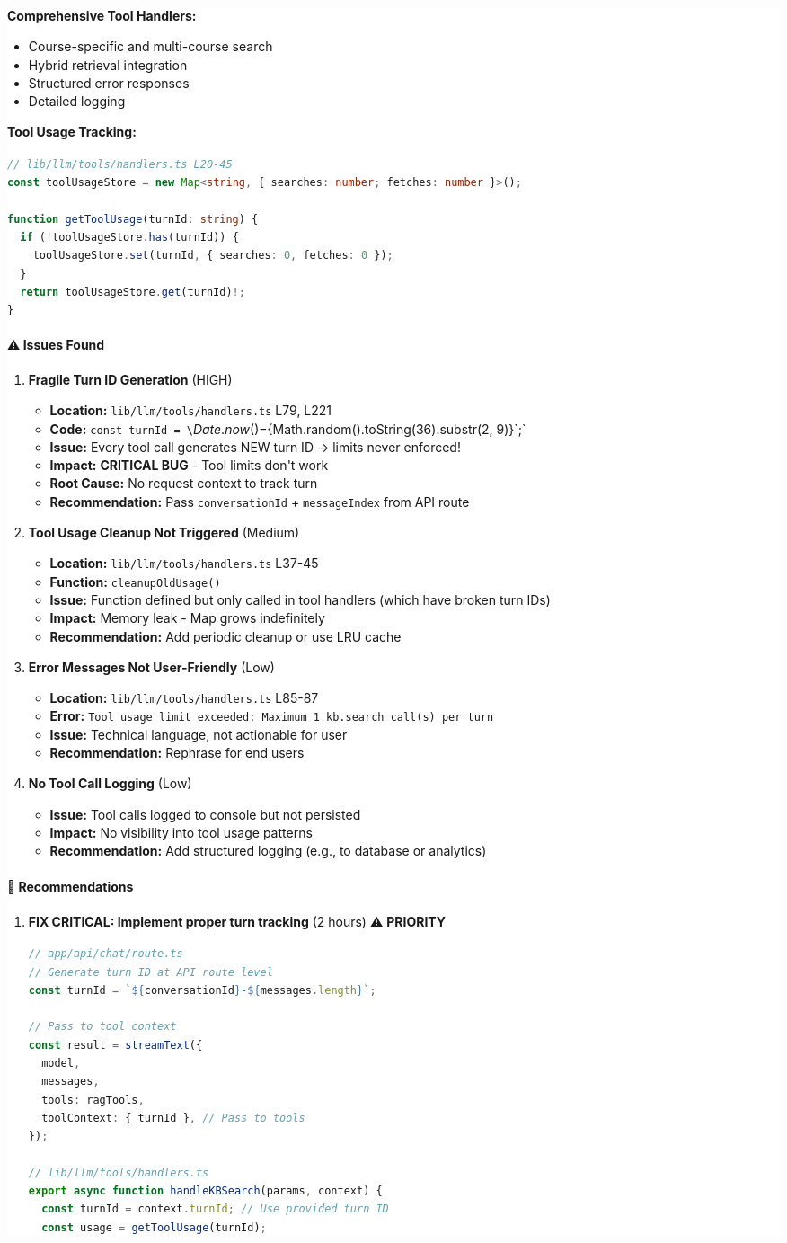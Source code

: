 **Comprehensive Tool Handlers:**
- Course-specific and multi-course search
- Hybrid retrieval integration
- Structured error responses
- Detailed logging

**Tool Usage Tracking:**
```typescript
// lib/llm/tools/handlers.ts L20-45
const toolUsageStore = new Map<string, { searches: number; fetches: number }>();

function getToolUsage(turnId: string) {
  if (!toolUsageStore.has(turnId)) {
    toolUsageStore.set(turnId, { searches: 0, fetches: 0 });
  }
  return toolUsageStore.get(turnId)!;
}
```

#### ⚠️ Issues Found

1. **Fragile Turn ID Generation** (HIGH)
   - **Location:** `lib/llm/tools/handlers.ts` L79, L221
   - **Code:** `const turnId = \`${Date.now()}-${Math.random().toString(36).substr(2, 9)}\`;`
   - **Issue:** Every tool call generates NEW turn ID → limits never enforced!
   - **Impact:** **CRITICAL BUG** - Tool limits don't work
   - **Root Cause:** No request context to track turn
   - **Recommendation:** Pass `conversationId` + `messageIndex` from API route

2. **Tool Usage Cleanup Not Triggered** (Medium)
   - **Location:** `lib/llm/tools/handlers.ts` L37-45
   - **Function:** `cleanupOldUsage()`
   - **Issue:** Function defined but only called in tool handlers (which have broken turn IDs)
   - **Impact:** Memory leak - Map grows indefinitely
   - **Recommendation:** Add periodic cleanup or use LRU cache

3. **Error Messages Not User-Friendly** (Low)
   - **Location:** `lib/llm/tools/handlers.ts` L85-87
   - **Error:** `Tool usage limit exceeded: Maximum 1 kb.search call(s) per turn`
   - **Issue:** Technical language, not actionable for user
   - **Recommendation:** Rephrase for end users

4. **No Tool Call Logging** (Low)
   - **Issue:** Tool calls logged to console but not persisted
   - **Impact:** No visibility into tool usage patterns
   - **Recommendation:** Add structured logging (e.g., to database or analytics)

#### 🎯 Recommendations

1. **FIX CRITICAL: Implement proper turn tracking** (2 hours) ⚠️ **PRIORITY**
   ```typescript
   // app/api/chat/route.ts
   // Generate turn ID at API route level
   const turnId = `${conversationId}-${messages.length}`;

   // Pass to tool context
   const result = streamText({
     model,
     messages,
     tools: ragTools,
     toolContext: { turnId }, // Pass to tools
   });

   // lib/llm/tools/handlers.ts
   export async function handleKBSearch(params, context) {
     const turnId = context.turnId; // Use provided turn ID
     const usage = getToolUsage(turnId);
   ```
